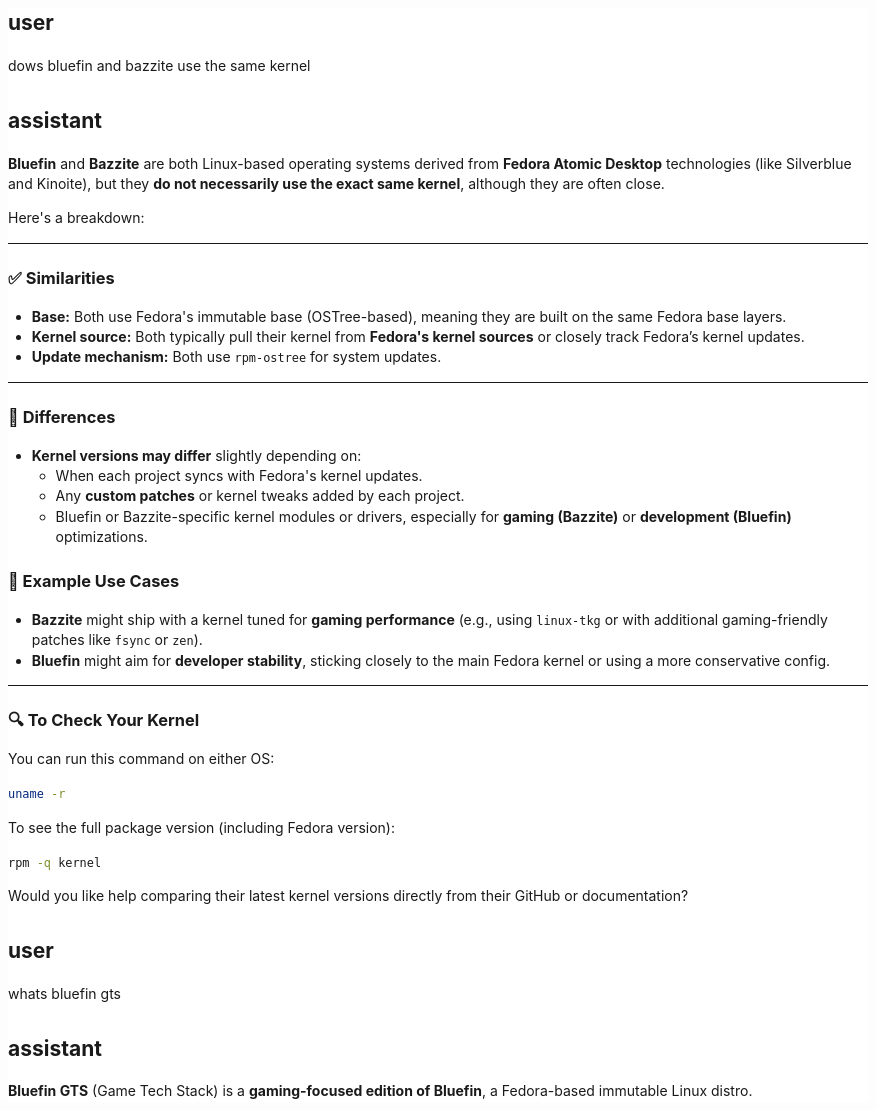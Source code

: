 ## user
dows bluefin and bazzite use the same kernel
## assistant

**Bluefin** and **Bazzite** are both Linux-based operating systems derived from **Fedora Atomic Desktop** technologies (like Silverblue and Kinoite), but they **do not necessarily use the exact same kernel**, although they are often close.

Here's a breakdown:

---

### ✅ **Similarities**
- **Base:** Both use Fedora's immutable base (OSTree-based), meaning they are built on the same Fedora base layers.
- **Kernel source:** Both typically pull their kernel from **Fedora's kernel sources** or closely track Fedora’s kernel updates.
- **Update mechanism:** Both use `rpm-ostree` for system updates.

---

### 🔧 **Differences**
- **Kernel versions may differ** slightly depending on:
  - When each project syncs with Fedora's kernel updates.
  - Any **custom patches** or kernel tweaks added by each project.
  - Bluefin or Bazzite-specific kernel modules or drivers, especially for **gaming (Bazzite)** or **development (Bluefin)** optimizations.

### 🚀 Example Use Cases
- **Bazzite** might ship with a kernel tuned for **gaming performance** (e.g., using `linux-tkg` or with additional gaming-friendly patches like `fsync` or `zen`).
- **Bluefin** might aim for **developer stability**, sticking closely to the main Fedora kernel or using a more conservative config.

---

### 🔍 To Check Your Kernel
You can run this command on either OS:
```bash
uname -r
```
To see the full package version (including Fedora version):
```bash
rpm -q kernel
```

Would you like help comparing their latest kernel versions directly from their GitHub or documentation?
## user
whats bluefin gts
## assistant
**Bluefin GTS** (Game Tech Stack) is a **gaming-focused edition of Bluefin**, a Fedora-based immutable Linux distro.
